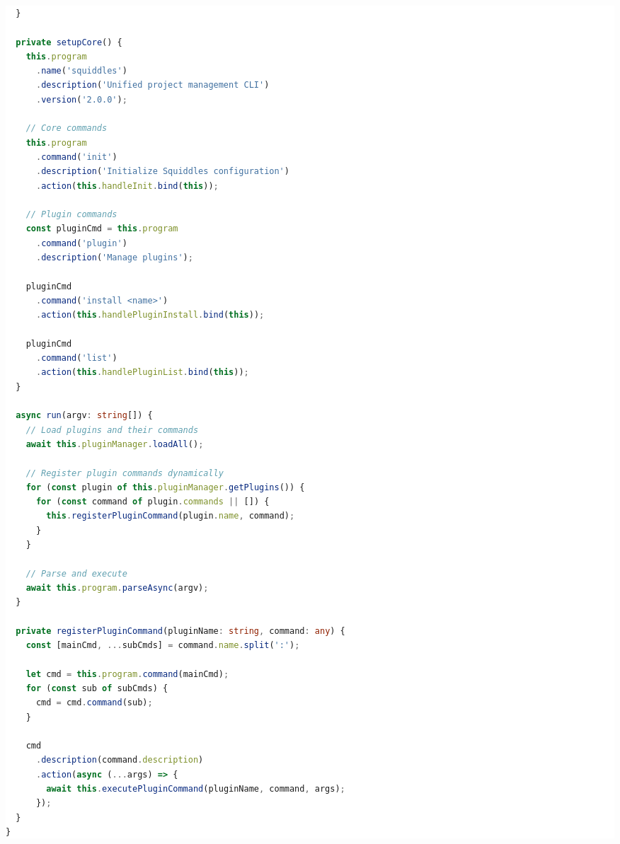 ```typescript
  }
  
  private setupCore() {
    this.program
      .name('squiddles')
      .description('Unified project management CLI')
      .version('2.0.0');
    
    // Core commands
    this.program
      .command('init')
      .description('Initialize Squiddles configuration')
      .action(this.handleInit.bind(this));
    
    // Plugin commands
    const pluginCmd = this.program
      .command('plugin')
      .description('Manage plugins');
    
    pluginCmd
      .command('install <name>')
      .action(this.handlePluginInstall.bind(this));
    
    pluginCmd
      .command('list')
      .action(this.handlePluginList.bind(this));
  }
  
  async run(argv: string[]) {
    // Load plugins and their commands
    await this.pluginManager.loadAll();
    
    // Register plugin commands dynamically
    for (const plugin of this.pluginManager.getPlugins()) {
      for (const command of plugin.commands || []) {
        this.registerPluginCommand(plugin.name, command);
      }
    }
    
    // Parse and execute
    await this.program.parseAsync(argv);
  }
  
  private registerPluginCommand(pluginName: string, command: any) {
    const [mainCmd, ...subCmds] = command.name.split(':');
    
    let cmd = this.program.command(mainCmd);
    for (const sub of subCmds) {
      cmd = cmd.command(sub);
    }
    
    cmd
      .description(command.description)
      .action(async (...args) => {
        await this.executePluginCommand(pluginName, command, args);
      });
  }
}
```
